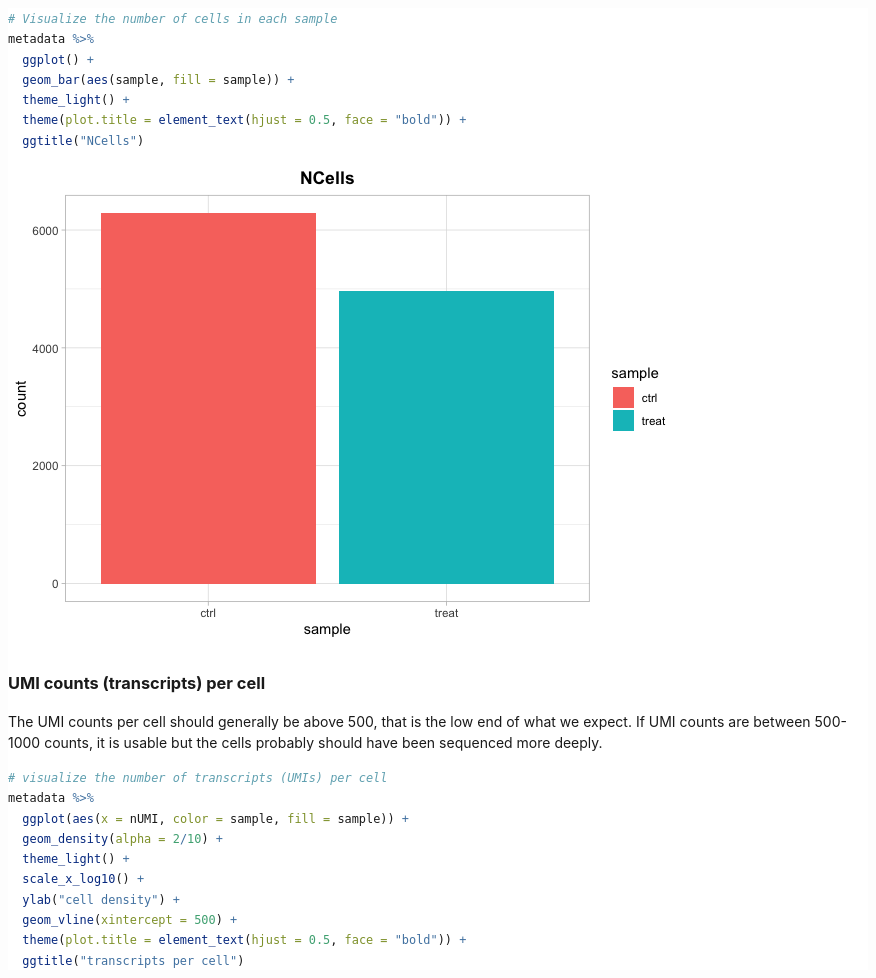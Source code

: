 ``` r
# Visualize the number of cells in each sample
metadata %>% 
  ggplot() +
  geom_bar(aes(sample, fill = sample)) +
  theme_light() +
  theme(plot.title = element_text(hjust = 0.5, face = "bold")) +
  ggtitle("NCells")
```

![](CLL_scRNASeq_ver2_files/figure-gfm/unnamed-chunk-13-1.png)

### UMI counts (transcripts) per cell

The UMI counts per cell should generally be above 500, that is the low
end of what we expect. If UMI counts are between 500-1000 counts, it is
usable but the cells probably should have been sequenced more deeply.

``` r
# visualize the number of transcripts (UMIs) per cell
metadata %>% 
  ggplot(aes(x = nUMI, color = sample, fill = sample)) +
  geom_density(alpha = 2/10) +
  theme_light() + 
  scale_x_log10() + 
  ylab("cell density") + 
  geom_vline(xintercept = 500) +
  theme(plot.title = element_text(hjust = 0.5, face = "bold")) + 
  ggtitle("transcripts per cell")
```
